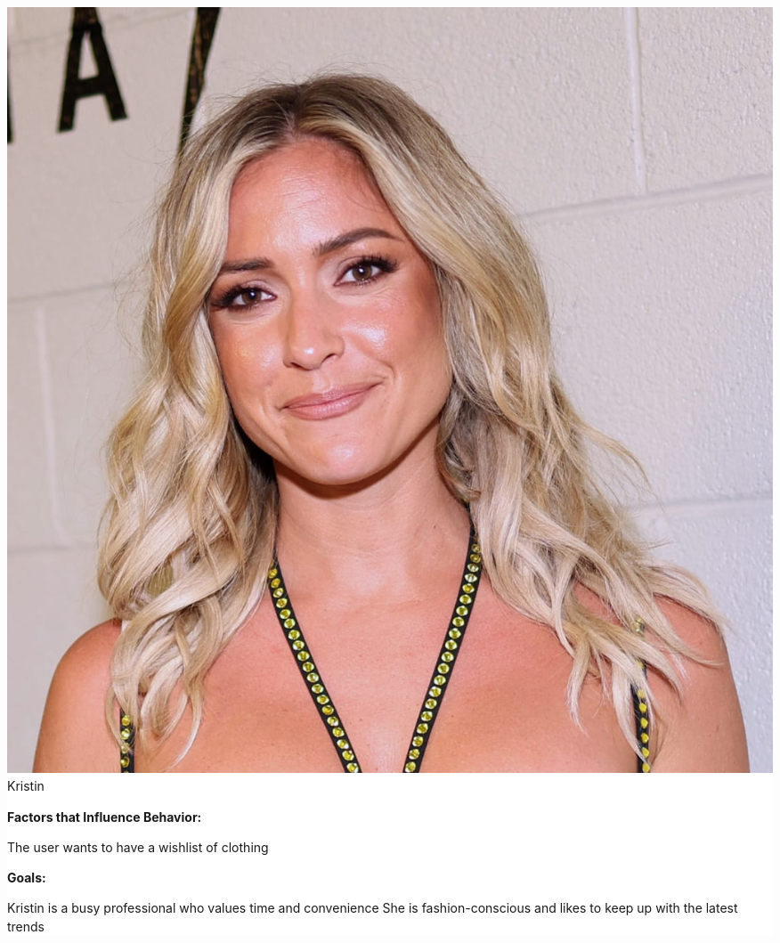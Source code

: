 ![Kristin](/design-plan/kristin-cavallari.jpg)
Kristin

**Factors that Influence Behavior:**

The user wants to have a wishlist of clothing

**Goals:**

Kristin is a busy professional who values time and convenience
She is fashion-conscious and likes to keep up with the latest trends
